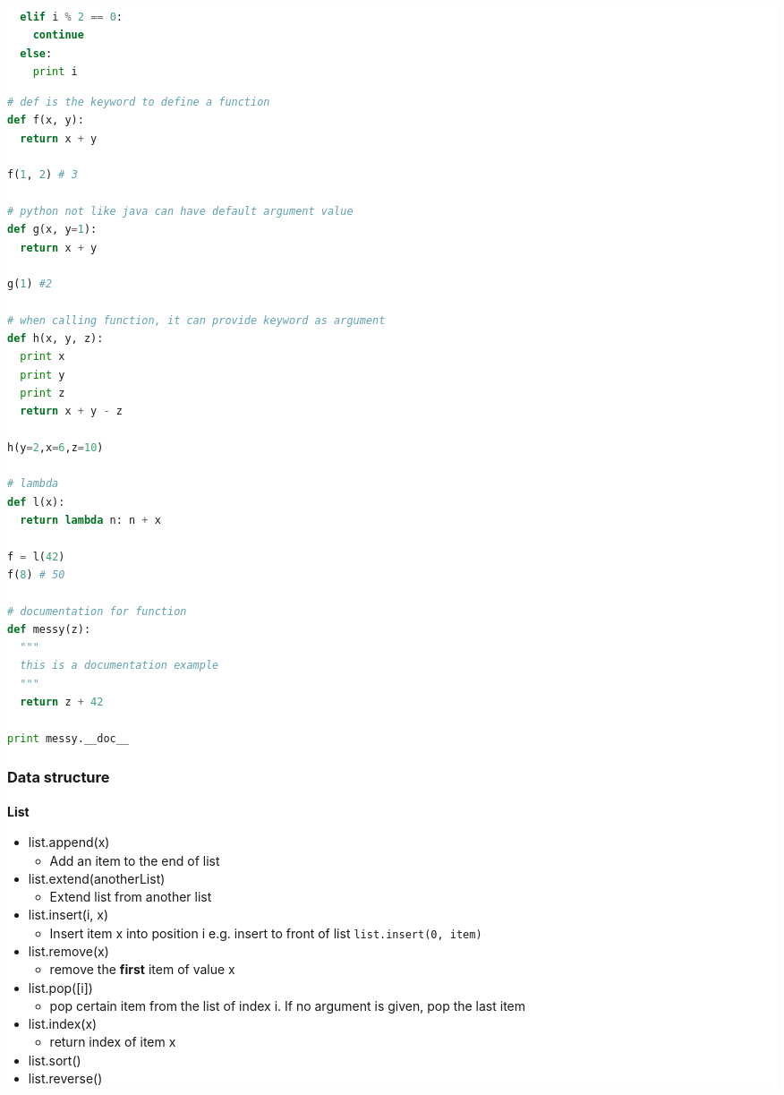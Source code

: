 ```python
  elif i % 2 == 0:
    continue
  else:
    print i
```

```python
# def is the keyword to define a function
def f(x, y):
  return x + y

f(1, 2) # 3

# python not like java can have default argument value
def g(x, y=1):
  return x + y

g(1) #2

# when calling function, it can provide keyword as argument
def h(x, y, z):
  print x
  print y
  print z
  return x + y - z

h(y=2,x=6,z=10)

# lambda
def l(x):
  return lambda n: n + x

f = l(42)
f(8) # 50

# documentation for function
def messy(z):
  """
  this is a documentation example
  """
  return z + 42

print messy.__doc__
```

### Data structure

**List**

* list.append(x)
  * Add an item to the end of list
* list.extend(anotherList)
  * Extend list from another list
* list.insert(i, x)
  * Insert item x into position i e.g. insert to front of list `list.insert(0, item)`
* list.remove(x)
  * remove the **first** item of value x
* list.pop([i])
  * pop certain item from the list of index i. If no argument is given, pop the last item
* list.index(x)
  * return index of item x
* list.sort()
* list.reverse()
